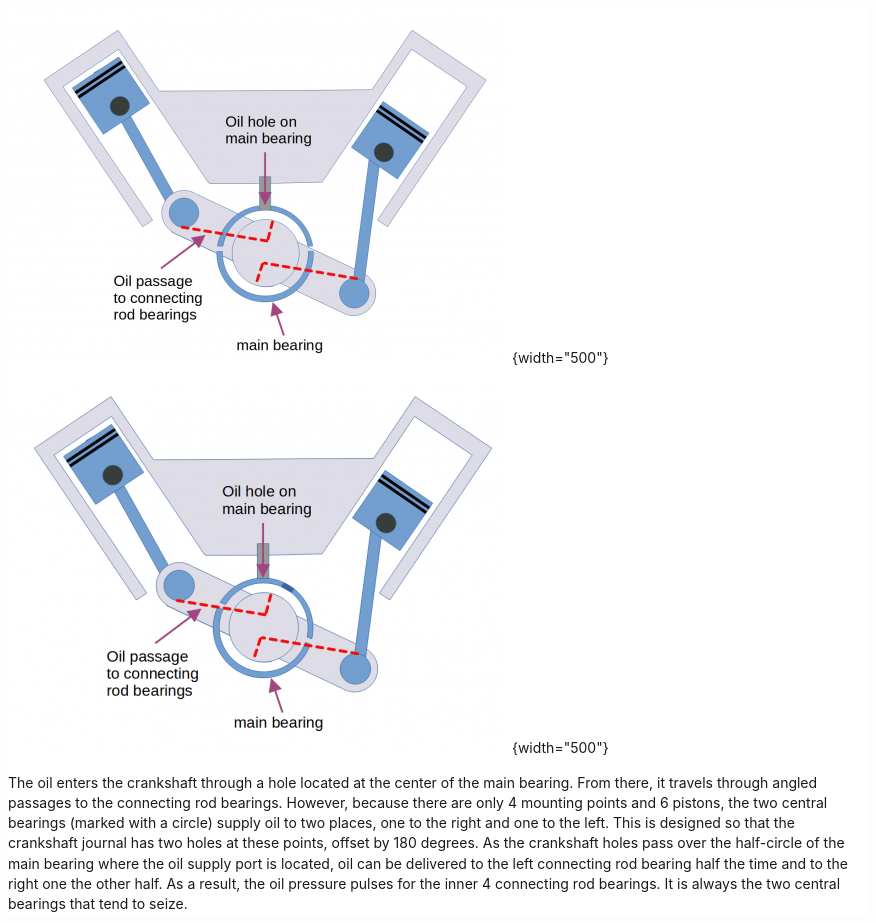 ![docs/500px-ClipCapIt-241107-223902.PNG](docs/500px-ClipCapIt-241107-223902.PNG) {width="500"}




![docs/500px-ClipCapIt-241107-230242.PNG](docs/500px-ClipCapIt-241107-230242.PNG) {width="500"}




The oil enters the crankshaft through a hole located at the center of the main bearing. From there, it travels through angled passages to the connecting rod bearings. However, because there are only 4 mounting points and 6 pistons, the two central bearings (marked with a circle) supply oil to two places, one to the right and one to the left. This is designed so that the crankshaft journal has two holes at these points, offset by 180 degrees. As the crankshaft holes pass over the half-circle of the main bearing where the oil supply port is located, oil can be delivered to the left connecting rod bearing half the time and to the right one the other half. As a result, the oil pressure pulses for the inner 4 connecting rod bearings. It is always the two central bearings that tend to seize. <br>
